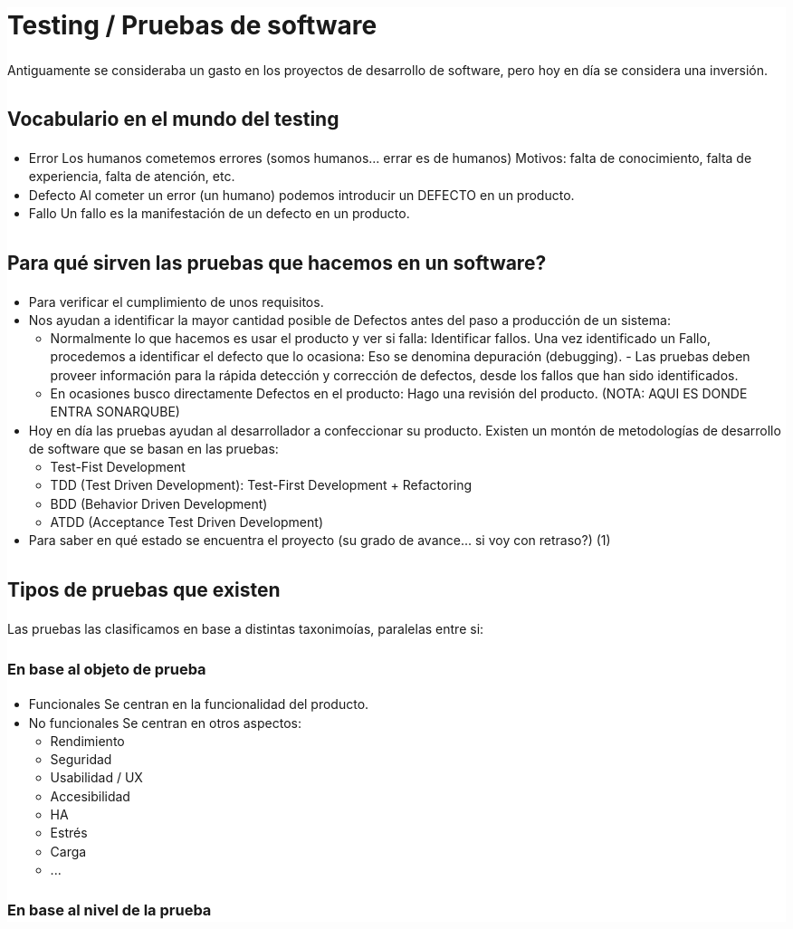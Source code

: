 # Testing / Pruebas de software

Antiguamente se consideraba un gasto en los proyectos de desarrollo de software, pero hoy en día se considera una inversión.

## Vocabulario en el mundo del testing

- Error     Los humanos cometemos errores (somos humanos... errar es de humanos)
            Motivos: falta de conocimiento, falta de experiencia, falta de atención, etc.
- Defecto   Al cometer un error (un humano) podemos introducir un DEFECTO en un producto.
- Fallo     Un fallo es la manifestación de un defecto en un producto.

## Para qué sirven las pruebas que hacemos en un software?

- Para verificar el cumplimiento de unos requisitos.
- Nos ayudan a identificar la mayor cantidad posible de Defectos antes del paso a producción de un sistema:
  - Normalmente lo que hacemos es usar el producto y ver si falla: Identificar fallos.
    Una vez identificado un Fallo, procedemos a identificar el defecto que lo ocasiona:
        Eso se denomina depuración (debugging).
        - Las pruebas deben proveer información para la rápida detección y corrección de defectos, desde los fallos que han sido identificados.
  - En ocasiones busco directamente Defectos en el producto: Hago una revisión del producto.
       (NOTA: AQUI ES DONDE ENTRA SONARQUBE) 
- Hoy en día las pruebas ayudan al desarrollador a confeccionar su producto.
  Existen un montón de metodologías de desarrollo de software que se basan en las pruebas:
    - Test-Fist Development
    - TDD (Test Driven Development): Test-First Development + Refactoring
    - BDD (Behavior Driven Development)
    - ATDD (Acceptance Test Driven Development)
- Para saber en qué estado se encuentra el proyecto (su grado de avance... si voy con retraso?) (1)

## Tipos de pruebas que existen

Las pruebas las clasificamos en base a distintas taxonimoías, paralelas entre si:

### En base al objeto de prueba

- Funcionales       Se centran en la funcionalidad del producto.
- No funcionales    Se centran en otros aspectos:
  - Rendimiento
  - Seguridad
  - Usabilidad / UX
  - Accesibilidad
  - HA
  - Estrés
  - Carga
  - ...

### En base al nivel de la prueba
